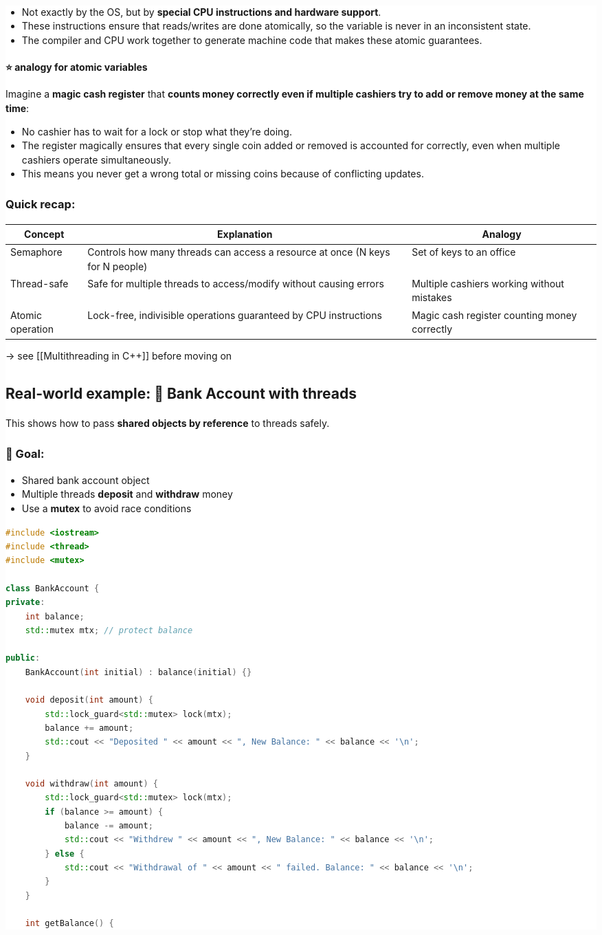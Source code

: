 - Not exactly by the OS, but by **special CPU instructions and hardware support**.
- These instructions ensure that reads/writes are done atomically, so the variable is never in an inconsistent state.
- The compiler and CPU work together to generate machine code that makes these atomic guarantees.
#### ⭐ **analogy for atomic variables**

Imagine a **magic cash register** that **counts money correctly even if multiple cashiers try to add or remove money at the same time**:

- No cashier has to wait for a lock or stop what they’re doing.
- The register magically ensures that every single coin added or removed is accounted for correctly, even when multiple cashiers operate simultaneously.
- This means you never get a wrong total or missing coins because of conflicting updates.

### Quick recap:

|Concept|Explanation|Analogy|
|---|---|---|
|Semaphore|Controls how many threads can access a resource at once (N keys for N people)|Set of keys to an office|
|Thread-safe|Safe for multiple threads to access/modify without causing errors|Multiple cashiers working without mistakes|
|Atomic operation|Lock-free, indivisible operations guaranteed by CPU instructions|Magic cash register counting money correctly|

-> see [[Multithreading in C++]] before moving on

## Real-world example: 🏦 Bank Account with threads

This shows how to pass **shared objects by reference** to threads safely.

### 🔐 Goal:

- Shared bank account object
- Multiple threads **deposit** and **withdraw** money
- Use a **mutex** to avoid race conditions
```cpp
#include <iostream>
#include <thread>
#include <mutex>

class BankAccount {
private:
    int balance;
    std::mutex mtx; // protect balance

public:
    BankAccount(int initial) : balance(initial) {}

    void deposit(int amount) {
        std::lock_guard<std::mutex> lock(mtx);
        balance += amount;
        std::cout << "Deposited " << amount << ", New Balance: " << balance << '\n';
    }

    void withdraw(int amount) {
        std::lock_guard<std::mutex> lock(mtx);
        if (balance >= amount) {
            balance -= amount;
            std::cout << "Withdrew " << amount << ", New Balance: " << balance << '\n';
        } else {
            std::cout << "Withdrawal of " << amount << " failed. Balance: " << balance << '\n';
        }
    }

    int getBalance() {
```